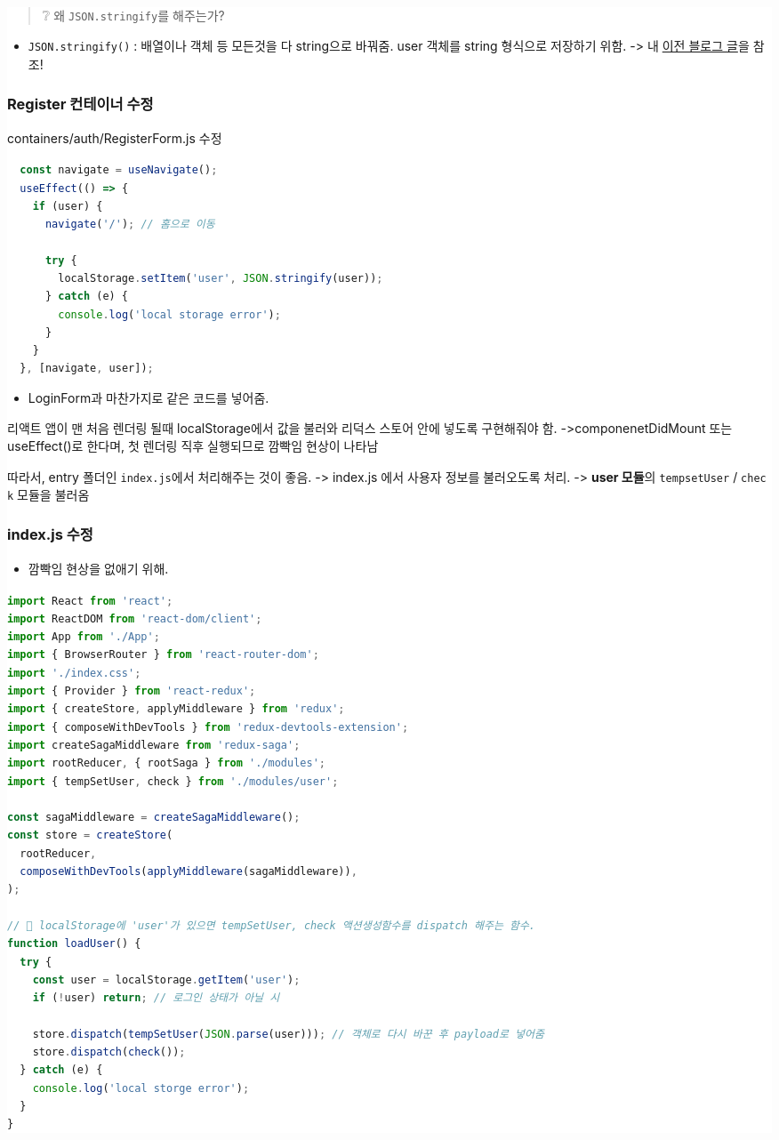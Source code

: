 > ❔ 왜 `JSON.stringify`를 해주는가?
- `JSON.stringify()` : 배열이나 객체 등 모든것을 다 string으로 바꿔줌.
user 객체를 string 형식으로 저장하기 위함.
-> 내 [이전 블로그 글](https://mywebproject.tistory.com/159)을 참조! 

### Register 컨테이너 수정

containers/auth/RegisterForm.js 수정
``` jsx
  const navigate = useNavigate();
  useEffect(() => {
    if (user) {
      navigate('/'); // 홈으로 이동

      try {
        localStorage.setItem('user', JSON.stringify(user));
      } catch (e) {
        console.log('local storage error');
      }
    }
  }, [navigate, user]);
```

- LoginForm과 마찬가지로 같은 코드를 넣어줌.


리액트 앱이 맨 처음 렌더링 될때 localStorage에서 값을 불러와 리덕스 스토어 안에 넣도록 구현해줘야 함.
->componenetDidMount 또는 useEffect()로 한다며, 첫 렌더링 직후 실행되므로 깜빡임 현상이 나타남

따라서, entry 폴더인 `index.js`에서 처리해주는 것이 좋음.
-> index.js 에서 사용자 정보를 불러오도록 처리.
-> **user 모듈**의 `tempsetUser` / `check` 모듈을 불러옴

### index.js 수정
- 깜빡임 현상을 없애기 위해.
``` jsx
import React from 'react';
import ReactDOM from 'react-dom/client';
import App from './App';
import { BrowserRouter } from 'react-router-dom';
import './index.css';
import { Provider } from 'react-redux';
import { createStore, applyMiddleware } from 'redux';
import { composeWithDevTools } from 'redux-devtools-extension';
import createSagaMiddleware from 'redux-saga';
import rootReducer, { rootSaga } from './modules';
import { tempSetUser, check } from './modules/user';

const sagaMiddleware = createSagaMiddleware();
const store = createStore(
  rootReducer,
  composeWithDevTools(applyMiddleware(sagaMiddleware)),
);

// 🔻 localStorage에 'user'가 있으면 tempSetUser, check 액션생성함수를 dispatch 해주는 함수. 
function loadUser() {
  try {
    const user = localStorage.getItem('user');
    if (!user) return; // 로그인 상태가 아닐 시

    store.dispatch(tempSetUser(JSON.parse(user))); // 객체로 다시 바꾼 후 payload로 넣어줌
    store.dispatch(check());
  } catch (e) {
    console.log('local storge error');
  }
}
```